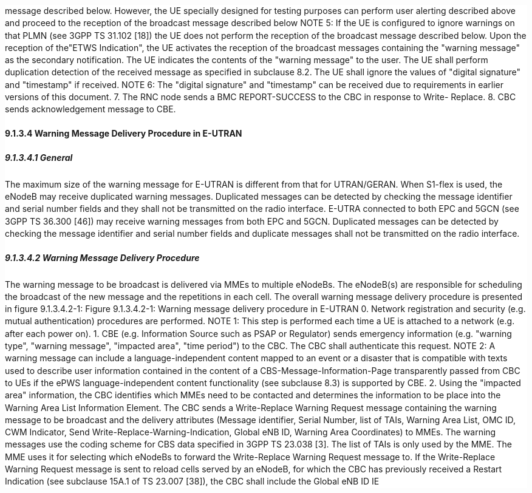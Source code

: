 message described below. However, the UE specially designed for testing
purposes can perform user alerting described above and proceed to the
reception of the broadcast message described below
NOTE 5: If the UE is configured to ignore warnings on that PLMN (see 3GPP TS
31.102 [18]) the UE does not perform the reception of the broadcast message
described below.
Upon the reception of the\"ETWS Indication\", the UE activates the reception
of the broadcast messages containing the \"warning message\" as the secondary
notification. The UE indicates the contents of the \"warning message\" to the
user.
The UE shall perform duplication detection of the received message as
specified in subclause 8.2.
The UE shall ignore the values of \"digital signature\" and \"timestamp\" if
received.
NOTE 6: The \"digital signature\" and \"timestamp\" can be received due to
requirements in earlier versions of this document.
7\. The RNC node sends a BMC REPORT-SUCCESS to the CBC in response to Write-
Replace.
8\. CBC sends acknowledgement message to CBE.
#### 9.1.3.4 Warning Message Delivery Procedure in E-UTRAN
##### 9.1.3.4.1 General
The maximum size of the warning message for E-UTRAN is different from that for
UTRAN/GERAN.
When S1-flex is used, the eNodeB may receive duplicated warning messages.
Duplicated messages can be detected by checking the message identifier and
serial number fields and they shall not be transmitted on the radio interface.
E-UTRA connected to both EPC and 5GCN (see 3GPP TS 36.300 [46]) may receive
warning messages from both EPC and 5GCN. Duplicated messages can be detected
by checking the message identifier and serial number fields and duplicate
messages shall not be transmitted on the radio interface.
##### 9.1.3.4.2 Warning Message Delivery Procedure
The warning message to be broadcast is delivered via MMEs to multiple eNodeBs.
The eNodeB(s) are responsible for scheduling the broadcast of the new message
and the repetitions in each cell.
The overall warning message delivery procedure is presented in figure
9.1.3.4.2-1:
Figure 9.1.3.4.2-1: Warning message delivery procedure in E-UTRAN
0\. Network registration and security (e.g. mutual authentication) procedures
are performed.
NOTE 1: This step is performed each time a UE is attached to a network (e.g.
after each power on).
1\. CBE (e.g. Information Source such as PSAP or Regulator) sends emergency
information (e.g. \"warning type\", \"warning message\", \"impacted area\",
\"time period\") to the CBC. The CBC shall authenticate this request.
NOTE 2: A warning message can include a language-independent content mapped to
an event or a disaster that is compatible with texts used to describe user
information contained in the content of a CBS-Message-Information-Page
transparently passed from CBC to UEs if the ePWS language-independent content
functionality (see subclause 8.3) is supported by CBE.
2\. Using the \"impacted area\" information, the CBC identifies which MMEs
need to be contacted and determines the information to be place into the
Warning Area List Information Element. The CBC sends a Write-Replace Warning
Request message containing the warning message to be broadcast and the
delivery attributes (Message identifier, Serial Number, list of TAIs, Warning
Area List, OMC ID, CWM Indicator, Send Write-Replace-Warning-Indication,
Global eNB ID, Warning Area Coordinates) to MMEs.
The warning messages use the coding scheme for CBS data specified in 3GPP TS
23.038 [3].
The list of TAIs is only used by the MME. The MME uses it for selecting which
eNodeBs to forward the Write-Replace Warning Request message to.
If the Write-Replace Warning Request message is sent to reload cells served by
an eNodeB, for which the CBC has previously received a Restart Indication (see
subclause 15A.1 of TS 23.007 [38]), the CBC shall include the Global eNB ID IE